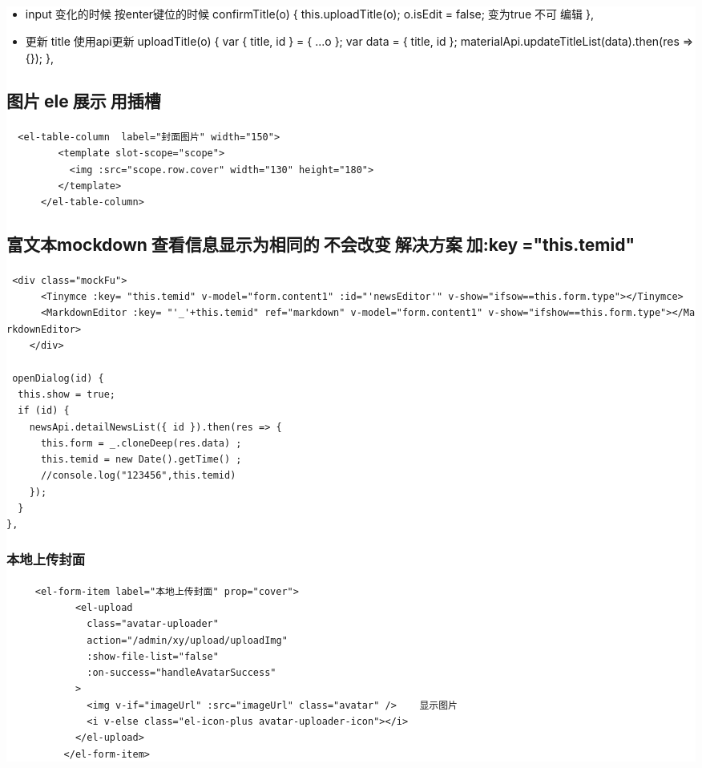 +    input 变化的时候   按enter键位的时候
		    confirmTitle(o) {
		      this.uploadTitle(o);
		      o.isEdit = false;         变为true 不可 编辑
		    }, 

+  更新 title    使用api更新
		    uploadTitle(o) {
		      var { title, id } = { ...o };
		      var data = { title, id };
    	      materialApi.updateTitleList(data).then(res => {});
		    },

## 图片 ele 展示  用插槽
      <el-table-column  label="封面图片" width="150">
             <template slot-scope="scope">
               <img :src="scope.row.cover" width="130" height="180">
             </template> 
          </el-table-column>

##  富文本mockdown 查看信息显示为相同的 不会改变 解决方案 加:key   ="this.temid"  

     <div class="mockFu">
          <Tinymce :key= "this.temid" v-model="form.content1" :id="'newsEditor'" v-show="ifsow==this.form.type"></Tinymce>
          <MarkdownEditor :key= "'_'+this.temid" ref="markdown" v-model="form.content1" v-show="ifshow==this.form.type"></MarkdownEditor>
        </div>

     openDialog(id) {
      this.show = true;
      if (id) {
        newsApi.detailNewsList({ id }).then(res => {
          this.form = _.cloneDeep(res.data) ;
          this.temid = new Date().getTime() ;
          //console.log("123456",this.temid)
        });
      }
    },

### 本地上传封面

         <el-form-item label="本地上传封面" prop="cover">
                <el-upload
                  class="avatar-uploader"
                  action="/admin/xy/upload/uploadImg"
                  :show-file-list="false"
                  :on-success="handleAvatarSuccess"
                >
                  <img v-if="imageUrl" :src="imageUrl" class="avatar" />    显示图片
                  <i v-else class="el-icon-plus avatar-uploader-icon"></i>  
                </el-upload>
              </el-form-item>
